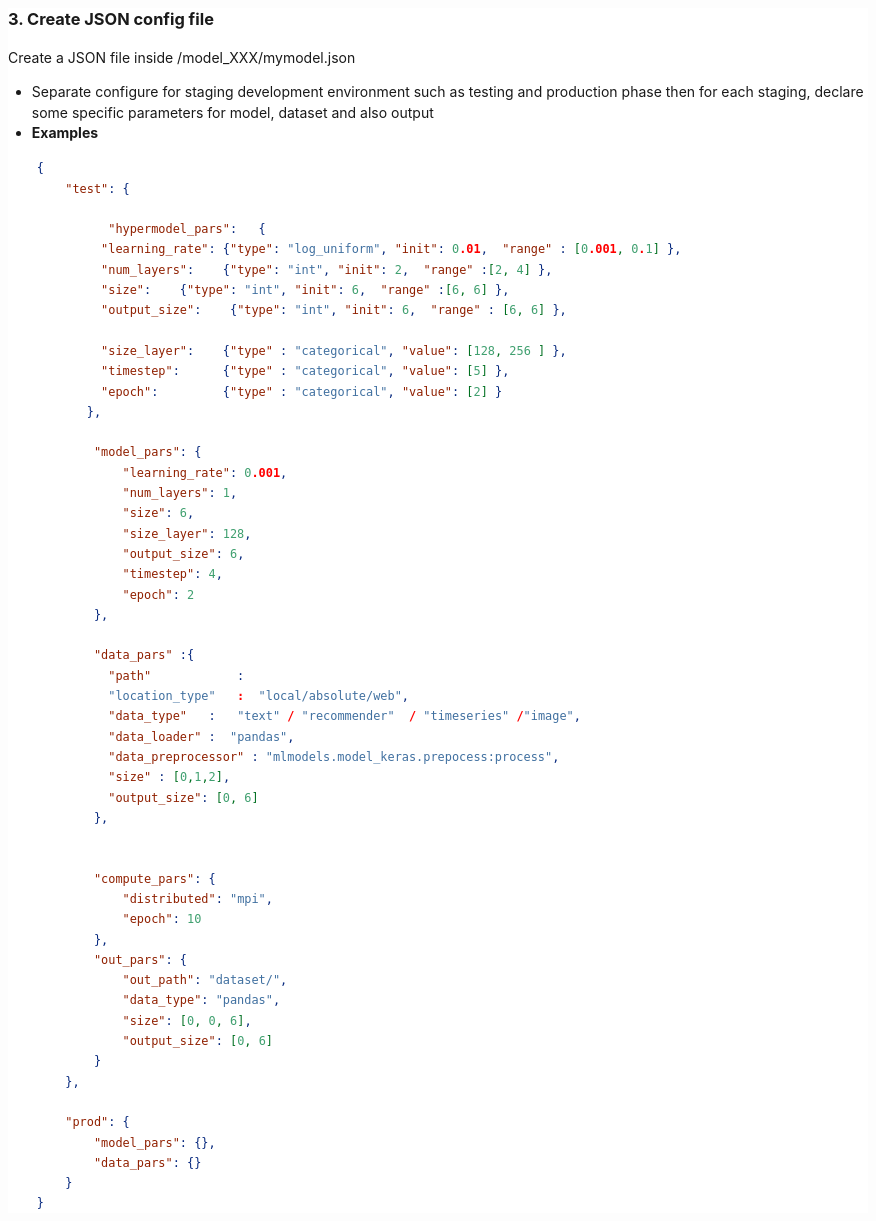 

### 3. Create JSON config file 
Create a JSON file inside  /model_XXX/mymodel.json
- Separate configure for staging development environment such as testing and production phase
then for each staging, declare some specific parameters for model, dataset and also output
- **Examples**
```json
    {
        "test": {

              "hypermodel_pars":   {
             "learning_rate": {"type": "log_uniform", "init": 0.01,  "range" : [0.001, 0.1] },
             "num_layers":    {"type": "int", "init": 2,  "range" :[2, 4] },
             "size":    {"type": "int", "init": 6,  "range" :[6, 6] },
             "output_size":    {"type": "int", "init": 6,  "range" : [6, 6] },

             "size_layer":    {"type" : "categorical", "value": [128, 256 ] },
             "timestep":      {"type" : "categorical", "value": [5] },
             "epoch":         {"type" : "categorical", "value": [2] }
           },

            "model_pars": {
                "learning_rate": 0.001,     
                "num_layers": 1,
                "size": 6,
                "size_layer": 128,
                "output_size": 6,
                "timestep": 4,
                "epoch": 2
            },

            "data_pars" :{
              "path"            : 
              "location_type"   :  "local/absolute/web",
              "data_type"   :   "text" / "recommender"  / "timeseries" /"image",
              "data_loader" :  "pandas",
              "data_preprocessor" : "mlmodels.model_keras.prepocess:process",
              "size" : [0,1,2],
              "output_size": [0, 6]              
            },


            "compute_pars": {
                "distributed": "mpi",
                "epoch": 10
            },
            "out_pars": {
                "out_path": "dataset/",
                "data_type": "pandas",
                "size": [0, 0, 6],
                "output_size": [0, 6]
            }
        },
    
        "prod": {
            "model_pars": {},
            "data_pars": {}
        }
    }
```
